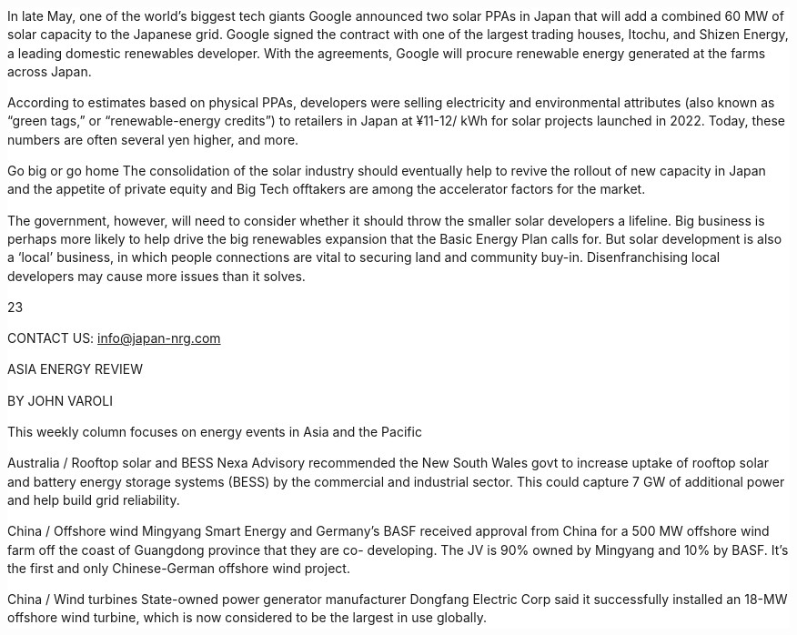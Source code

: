 In late May, one of the world’s biggest tech giants Google announced two solar PPAs
in Japan that will add a combined 60 MW of solar capacity to the Japanese grid.
Google signed the contract with one of the largest trading houses, Itochu, and Shizen
Energy, a leading domestic renewables developer. With the agreements, Google will
procure renewable energy generated at the farms across Japan.


According to estimates based on physical PPAs, developers were selling electricity
and environmental attributes (also known as “green tags,” or “renewable-energy
credits”) to retailers in Japan at ¥11-12/ kWh for solar projects launched in 2022.
Today, these numbers are often several yen higher, and more.

Go big or go home
The consolidation of the solar industry should eventually help to revive the rollout of
new capacity in Japan and the appetite of private equity and Big Tech offtakers are
among the accelerator factors for the market.

The government, however, will need to consider whether it should throw the smaller
solar developers a lifeline. Big business is perhaps more likely to help drive the big
renewables expansion that the Basic Energy Plan calls for. But solar development is
also a ‘local’ business, in which people connections are vital to securing land and
community buy-in. Disenfranchising local developers may cause more issues than it
solves.










23



CONTACT  US: info@japan-nrg.com

ASIA   ENERGY      REVIEW

BY JOHN VAROLI

This weekly column focuses on energy events in Asia and the Pacific

Australia / Rooftop solar and BESS
Nexa Advisory recommended the New South Wales govt to increase uptake of
rooftop solar and battery energy storage systems (BESS) by the commercial and
industrial sector. This could capture 7 GW of additional power and help build grid
reliability.

China / Offshore wind
Mingyang Smart Energy and Germany’s BASF received approval from China for a 500
MW offshore wind farm off the coast of Guangdong province that they are co-
developing. The JV is 90% owned by Mingyang and 10% by BASF. It’s the first and
only Chinese-German offshore wind project.

China / Wind turbines
State-owned power generator manufacturer Dongfang Electric Corp said it
successfully installed an 18-MW offshore wind turbine, which is now considered to be
the largest in use globally.
